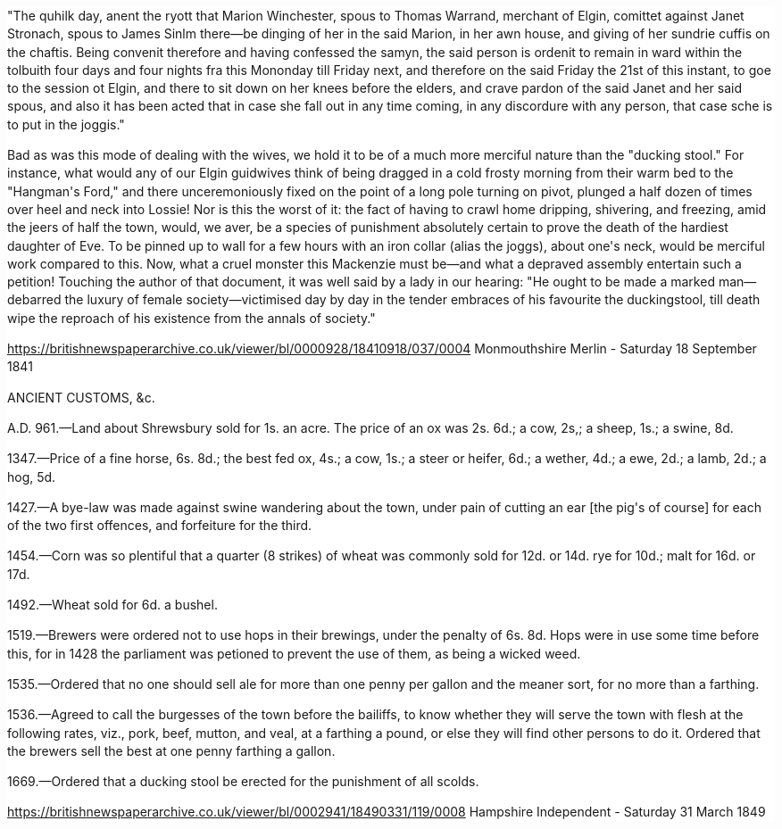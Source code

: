 "The quhilk day, anent the ryott that Marion Winchester, spous to Thomas Warrand, merchant of Elgin, comittet against Janet Stronach, spous to James Sinlm there—be dinging of her in the said Marion, in her awn house, and giving of her sundrie cuffis on the chaftis. Being convenit therefore and having confessed the samyn, the said person is ordenit to remain in ward within the tolbuith four days and four nights fra this Mononday till Friday next, and therefore on the said Friday the 21st of this instant, to goe to the session ot Elgin, and there to sit down on her knees before the elders, and crave pardon of the said Janet and her said spous, and also it has been acted that in case she fall out in any time coming, in any discordure with any person, that case sche is to put in the joggis."

Bad as was this mode of dealing with the wives, we hold it to be of a much more merciful nature than the "ducking stool." For instance, what would any of our Elgin guidwives think of being dragged in a cold frosty morning from their warm bed to the "Hangman's Ford," and there unceremoniously fixed on the point of a long pole turning on pivot, plunged a half dozen of times over heel and neck into Lossie! Nor is this the worst of it: the fact of having to crawl home dripping, shivering, and freezing, amid the jeers of half the town, would, we aver, be a species of punishment absolutely certain to prove the death of the hardiest daughter of Eve. To be pinned up to wall for a few hours with an iron collar (alias the joggs), about one's neck, would be merciful work compared to this. Now, what a cruel monster this Mackenzie must be—and what a depraved assembly entertain such a petition! Touching the author of that document, it was well said by a lady in our hearing: "He ought to be made a marked man—debarred the luxury of female society—victimised day by day in the tender embraces of his favourite the duckingstool, till death wipe the reproach of his existence from the annals of society."

https://britishnewspaperarchive.co.uk/viewer/bl/0000928/18410918/037/0004
Monmouthshire Merlin - Saturday 18 September 1841

ANCIENT CUSTOMS, &c.

A.D. 961.—Land about Shrewsbury sold for 1s. an acre. The price of an ox was 2s. 6d.; a cow, 2s,; a sheep, 1s.; a swine, 8d.

1347.—Price of a fine horse, 6s. 8d.; the best fed ox, 4s.; a cow, 1s.; a steer or heifer, 6d.; a wether, 4d.; a ewe, 2d.; a lamb, 2d.; a hog, 5d.

1427.—A bye-law was made against swine wandering about the town, under pain of cutting an ear [the pig's of course] for each of the two first offences, and forfeiture for the third.

1454.—Corn was so plentiful that a quarter (8 strikes) of wheat was commonly sold for 12d. or 14d. rye for 10d.; malt for 16d. or 17d.

1492.—Wheat sold for 6d. a bushel.

1519.—Brewers were ordered not to use hops in their brewings, under the penalty of 6s. 8d. Hops were in use some time before this, for in 1428 the parliament was petioned to prevent the use of them, as being a wicked weed.

1535.—Ordered that no one should sell ale for more than one penny per gallon and the meaner sort, for no more than a farthing.

1536.—Agreed to call the burgesses of the town before the bailiffs, to know whether they will serve the town with flesh at the following rates, viz., pork, beef, mutton, and veal, at a farthing a pound, or else they will find other persons to do it. Ordered that the brewers sell the best at one penny farthing a gallon.

1669.—Ordered that a ducking stool be erected for the punishment of all scolds.

https://britishnewspaperarchive.co.uk/viewer/bl/0002941/18490331/119/0008
Hampshire Independent - Saturday 31 March 1849
